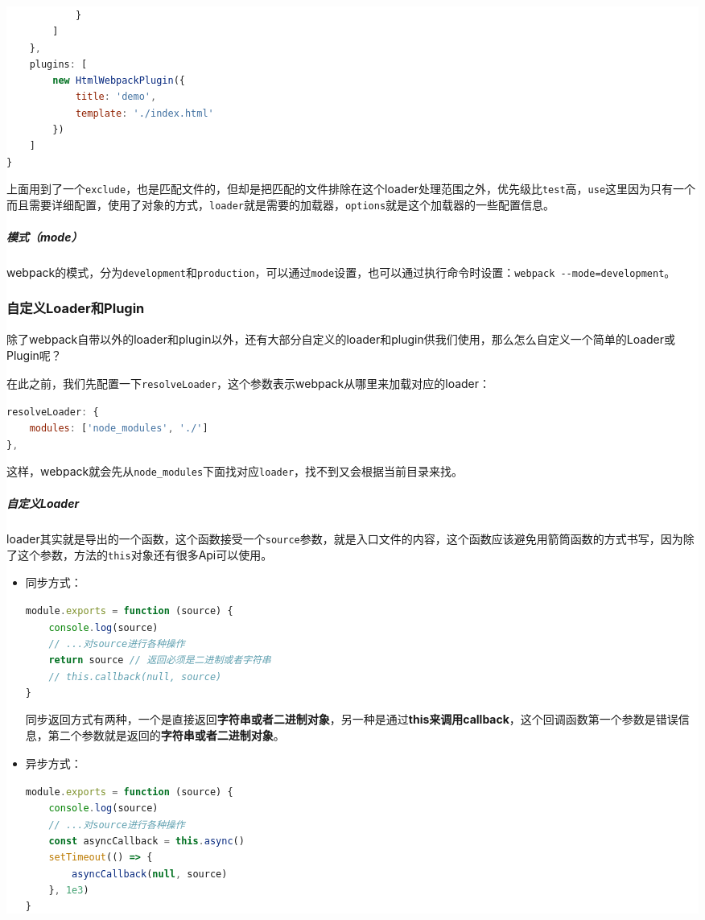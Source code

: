 ```js
			}
		]
	},
	plugins: [
		new HtmlWebpackPlugin({
			title: 'demo',
			template: './index.html'
		})
	]
}
```

上面用到了一个`exclude`，也是匹配文件的，但却是把匹配的文件排除在这个loader处理范围之外，优先级比`test`高，`use`这里因为只有一个而且需要详细配置，使用了对象的方式，`loader`就是需要的加载器，`options`就是这个加载器的一些配置信息。

##### 模式（mode）

webpack的模式，分为`development`和`production`，可以通过`mode`设置，也可以通过执行命令时设置：`webpack --mode=development`。

### 自定义Loader和Plugin

除了webpack自带以外的loader和plugin以外，还有大部分自定义的loader和plugin供我们使用，那么怎么自定义一个简单的Loader或Plugin呢？

在此之前，我们先配置一下`resolveLoader`，这个参数表示webpack从哪里来加载对应的loader：

```js
resolveLoader: {
    modules: ['node_modules', './']
},
```

这样，webpack就会先从`node_modules`下面找对应`loader`，找不到又会根据当前目录来找。

##### 自定义Loader

loader其实就是导出的一个函数，这个函数接受一个`source`参数，就是入口文件的内容，这个函数应该避免用箭筒函数的方式书写，因为除了这个参数，方法的`this`对象还有很多Api可以使用。

- 同步方式：

  ```js
  module.exports = function (source) {
      console.log(source)
      // ...对source进行各种操作
      return source // 返回必须是二进制或者字符串
      // this.callback(null, source)
  }
  ```

  同步返回方式有两种，一个是直接返回**字符串或者二进制对象**，另一种是通过**this来调用callback**，这个回调函数第一个参数是错误信息，第二个参数就是返回的**字符串或者二进制对象**。

- 异步方式：

  ```js
  module.exports = function (source) {
      console.log(source)
      // ...对source进行各种操作
      const asyncCallback = this.async()
      setTimeout(() => {
          asyncCallback(null, source)
      }, 1e3)
  }
  ```
